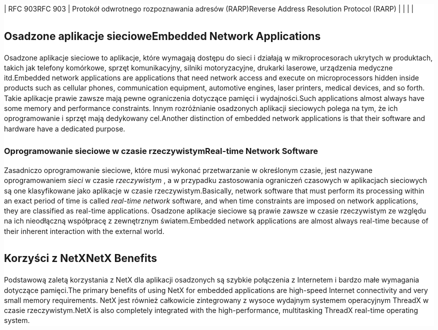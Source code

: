 | <span data-ttu-id="55b39-163">RFC 903</span><span class="sxs-lookup"><span data-stu-id="55b39-163">RFC 903</span></span>  | <span data-ttu-id="55b39-164">Protokół odwrotnego rozpoznawania adresów (RARP)</span><span class="sxs-lookup"><span data-stu-id="55b39-164">Reverse Address Resolution Protocol (RARP)</span></span>             |
|          |                                                        |

## <a name="embedded-network-applications"></a><span data-ttu-id="55b39-165">Osadzone aplikacje sieciowe</span><span class="sxs-lookup"><span data-stu-id="55b39-165">Embedded Network Applications</span></span>

<span data-ttu-id="55b39-166">Osadzone aplikacje sieciowe to aplikacje, które wymagają dostępu do sieci i działają w mikroprocesorach ukrytych w produktach, takich jak telefony komórkowe, sprzęt komunikacyjny, silniki motoryzacyjne, drukarki laserowe, urządzenia medyczne itd.</span><span class="sxs-lookup"><span data-stu-id="55b39-166">Embedded network applications are applications that need network access and execute on microprocessors hidden inside products such as cellular phones, communication equipment, automotive engines, laser printers, medical devices, and so forth.</span></span> <span data-ttu-id="55b39-167">Takie aplikacje prawie zawsze mają pewne ograniczenia dotyczące pamięci i wydajności.</span><span class="sxs-lookup"><span data-stu-id="55b39-167">Such applications almost always have some memory and performance constraints.</span></span> <span data-ttu-id="55b39-168">Innym rozróżnianie osadzonych aplikacji sieciowych polega na tym, że ich oprogramowanie i sprzęt mają dedykowany cel.</span><span class="sxs-lookup"><span data-stu-id="55b39-168">Another distinction of embedded network applications is that their software and hardware have a dedicated purpose.</span></span>

### <a name="real-time-network-software"></a><span data-ttu-id="55b39-169">Oprogramowanie sieciowe w czasie rzeczywistym</span><span class="sxs-lookup"><span data-stu-id="55b39-169">Real-time Network Software</span></span>  

<span data-ttu-id="55b39-170">Zasadniczo oprogramowanie sieciowe, które musi wykonać przetwarzanie w określonym czasie, jest nazywane oprogramowaniem *sieci* w czasie *rzeczywistym* , a w przypadku zastosowania ograniczeń czasowych w aplikacjach sieciowych są one klasyfikowane jako aplikacje w czasie rzeczywistym.</span><span class="sxs-lookup"><span data-stu-id="55b39-170">Basically, network software that must perform its processing within an exact period of time is called *real-time* *network* software, and when time constraints are imposed on network applications, they are classified as real-time applications.</span></span> <span data-ttu-id="55b39-171">Osadzone aplikacje sieciowe są prawie zawsze w czasie rzeczywistym ze względu na ich nieodłączną współpracę z zewnętrznym światem.</span><span class="sxs-lookup"><span data-stu-id="55b39-171">Embedded network applications are almost always real-time because of their inherent interaction with the external world.</span></span>

## <a name="netx-benefits"></a><span data-ttu-id="55b39-172">Korzyści z NetX</span><span class="sxs-lookup"><span data-stu-id="55b39-172">NetX Benefits</span></span>

<span data-ttu-id="55b39-173">Podstawową zaletą korzystania z NetX dla aplikacji osadzonych są szybkie połączenia z Internetem i bardzo małe wymagania dotyczące pamięci.</span><span class="sxs-lookup"><span data-stu-id="55b39-173">The primary benefits of using NetX for embedded applications are high-speed Internet connectivity and very small memory requirements.</span></span> <span data-ttu-id="55b39-174">NetX jest również całkowicie zintegrowany z wysoce wydajnym systemem operacyjnym ThreadX w czasie rzeczywistym.</span><span class="sxs-lookup"><span data-stu-id="55b39-174">NetX is also completely integrated with the high-performance, multitasking ThreadX real-time operating system.</span></span>
